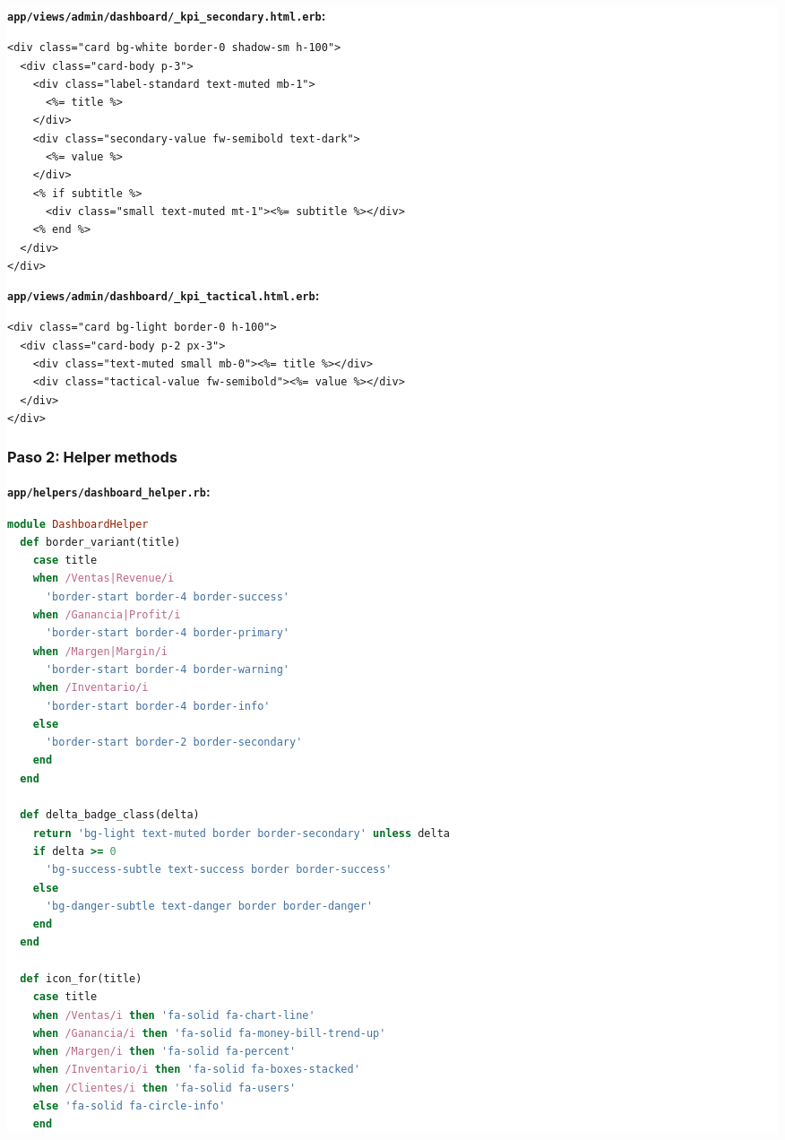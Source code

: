**`app/views/admin/dashboard/_kpi_secondary.html.erb`:**
```erb
<div class="card bg-white border-0 shadow-sm h-100">
  <div class="card-body p-3">
    <div class="label-standard text-muted mb-1">
      <%= title %>
    </div>
    <div class="secondary-value fw-semibold text-dark">
      <%= value %>
    </div>
    <% if subtitle %>
      <div class="small text-muted mt-1"><%= subtitle %></div>
    <% end %>
  </div>
</div>
```

**`app/views/admin/dashboard/_kpi_tactical.html.erb`:**
```erb
<div class="card bg-light border-0 h-100">
  <div class="card-body p-2 px-3">
    <div class="text-muted small mb-0"><%= title %></div>
    <div class="tactical-value fw-semibold"><%= value %></div>
  </div>
</div>
```

### Paso 2: Helper methods

**`app/helpers/dashboard_helper.rb`:**
```ruby
module DashboardHelper
  def border_variant(title)
    case title
    when /Ventas|Revenue/i
      'border-start border-4 border-success'
    when /Ganancia|Profit/i
      'border-start border-4 border-primary'
    when /Margen|Margin/i
      'border-start border-4 border-warning'
    when /Inventario/i
      'border-start border-4 border-info'
    else
      'border-start border-2 border-secondary'
    end
  end

  def delta_badge_class(delta)
    return 'bg-light text-muted border border-secondary' unless delta
    if delta >= 0
      'bg-success-subtle text-success border border-success'
    else
      'bg-danger-subtle text-danger border border-danger'
    end
  end

  def icon_for(title)
    case title
    when /Ventas/i then 'fa-solid fa-chart-line'
    when /Ganancia/i then 'fa-solid fa-money-bill-trend-up'
    when /Margen/i then 'fa-solid fa-percent'
    when /Inventario/i then 'fa-solid fa-boxes-stacked'
    when /Clientes/i then 'fa-solid fa-users'
    else 'fa-solid fa-circle-info'
    end
```